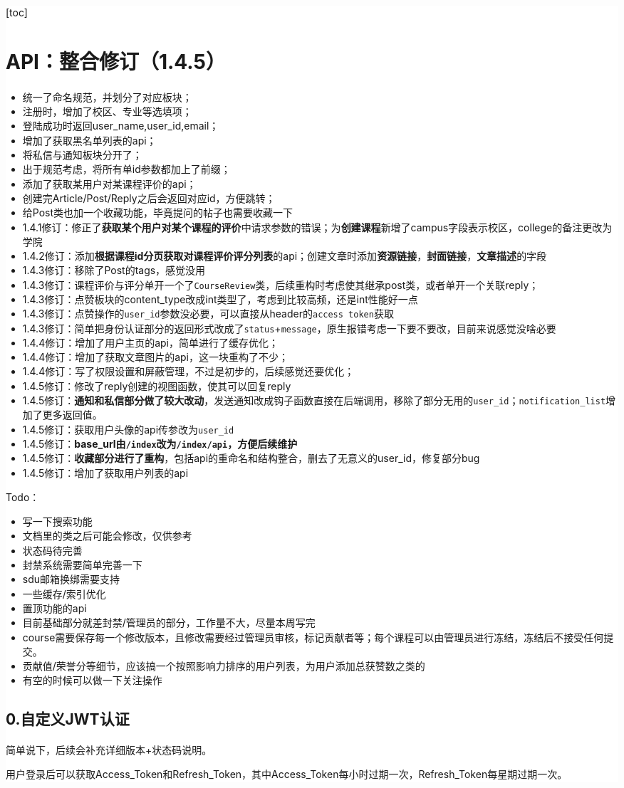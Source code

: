 [toc]



# API：整合修订（1.4.5）

- 统一了命名规范，并划分了对应板块；
- 注册时，增加了校区、专业等选填项；
- 登陆成功时返回user_name,user_id,email；
- 增加了获取黑名单列表的api；
- 将私信与通知板块分开了；
- 出于规范考虑，将所有单id参数都加上了前缀；
- 添加了获取某用户对某课程评价的api；
- 创建完Article/Post/Reply之后会返回对应id，方便跳转；
- 给Post类也加一个收藏功能，毕竟提问的帖子也需要收藏一下
- 1.4.1修订：修正了**获取某个用户对某个课程的评价**中请求参数的错误；为**创建课程**新增了campus字段表示校区，college的备注更改为学院
- 1.4.2修订：添加**根据课程id分页获取对课程评价评分列表**的api；创建文章时添加**资源链接**，**封面链接**，**文章描述**的字段
- 1.4.3修订：移除了Post的tags，感觉没用
- 1.4.3修订：课程评价与评分单开一个了`CourseReview`类，后续重构时考虑使其继承post类，或者单开一个关联reply；
- 1.4.3修订：点赞板块的content_type改成int类型了，考虑到比较高频，还是int性能好一点
- 1.4.3修订：点赞操作的`user_id`参数没必要，可以直接从header的`access token`获取
- 1.4.3修订：简单把身份认证部分的返回形式改成了`status`+`message`，原生报错考虑一下要不要改，目前来说感觉没啥必要
- 1.4.4修订：增加了用户主页的api，简单进行了缓存优化；
- 1.4.4修订：增加了获取文章图片的api，这一块重构了不少；
- 1.4.4修订：写了权限设置和屏蔽管理，不过是初步的，后续感觉还要优化；
- 1.4.5修订：修改了reply创建的视图函数，使其可以回复reply
- 1.4.5修订：**通知和私信部分做了较大改动**，发送通知改成钩子函数直接在后端调用，移除了部分无用的`user_id`；`notification_list`增加了更多返回值。
- 1.4.5修订：获取用户头像的api传参改为`user_id`
- 1.4.5修订：**base_url由`/index`改为`/index/api`，方便后续维护**
- 1.4.5修订：**收藏部分进行了重构**，包括api的重命名和结构整合，删去了无意义的user_id，修复部分bug
- 1.4.5修订：增加了获取用户列表的api

Todo：

- 写一下搜索功能
- 文档里的类之后可能会修改，仅供参考
- 状态码待完善
- 封禁系统需要简单完善一下
- sdu邮箱换绑需要支持
- 一些缓存/索引优化
- 置顶功能的api
- 目前基础部分就差封禁/管理员的部分，工作量不大，尽量本周写完
- course需要保存每一个修改版本，且修改需要经过管理员审核，标记贡献者等；每个课程可以由管理员进行冻结，冻结后不接受任何提交。
- 贡献值/荣誉分等细节，应该搞一个按照影响力排序的用户列表，为用户添加总获赞数之类的
- 有空的时候可以做一下关注操作



## 0.自定义JWT认证

简单说下，后续会补充详细版本+状态码说明。

用户登录后可以获取Access_Token和Refresh_Token，其中Access_Token每小时过期一次，Refresh_Token每星期过期一次。
